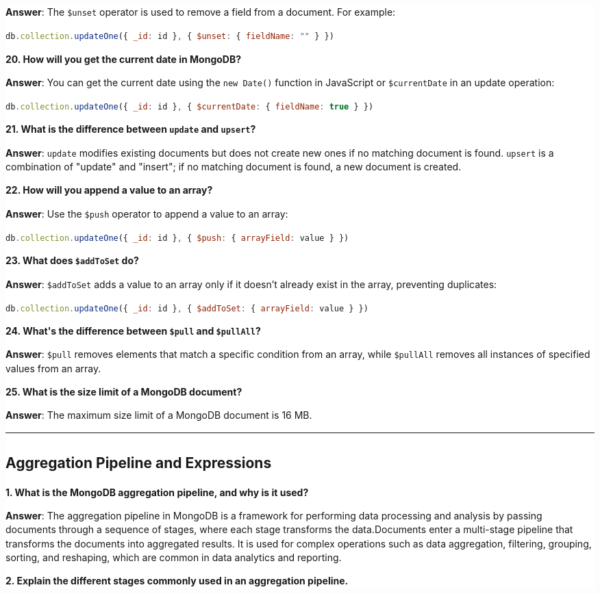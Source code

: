 **Answer**: The `$unset` operator is used to remove a field from a document. For example:

```javascript
db.collection.updateOne({ _id: id }, { $unset: { fieldName: "" } })
```

**20. How will you get the current date in MongoDB?**

**Answer**: You can get the current date using the `new Date()` function in JavaScript or `$currentDate` in an update operation:

```javascript
db.collection.updateOne({ _id: id }, { $currentDate: { fieldName: true } })
```

**21. What is the difference between `update` and `upsert`?**

**Answer**: `update` modifies existing documents but does not create new ones if no matching document is found. `upsert` is a combination of "update" and "insert"; if no matching document is found, a new document is created.

**22. How will you append a value to an array?**

**Answer**: Use the `$push` operator to append a value to an array:

```javascript
db.collection.updateOne({ _id: id }, { $push: { arrayField: value } })
```

**23. What does `$addToSet` do?**

**Answer**: `$addToSet` adds a value to an array only if it doesn’t already exist in the array, preventing duplicates:

```javascript
db.collection.updateOne({ _id: id }, { $addToSet: { arrayField: value } })
```

**24. What's the difference between `$pull` and `$pullAll`?**

**Answer**: `$pull` removes elements that match a specific condition from an array, while `$pullAll` removes all instances of specified values from an array.

**25. What is the size limit of a MongoDB document?**

**Answer**: The maximum size limit of a MongoDB document is 16 MB.

---

## Aggregation Pipeline and Expressions

**1. What is the MongoDB aggregation pipeline, and why is it used?**

**Answer**: The aggregation pipeline in MongoDB is a framework for performing data processing and analysis by passing documents through a sequence of stages, where each stage transforms the data.Documents enter a multi-stage pipeline that transforms the documents into aggregated results. It is used for complex operations such as data aggregation, filtering, grouping, sorting, and reshaping, which are common in data analytics and reporting.

**2. Explain the different stages commonly used in an aggregation pipeline.**
